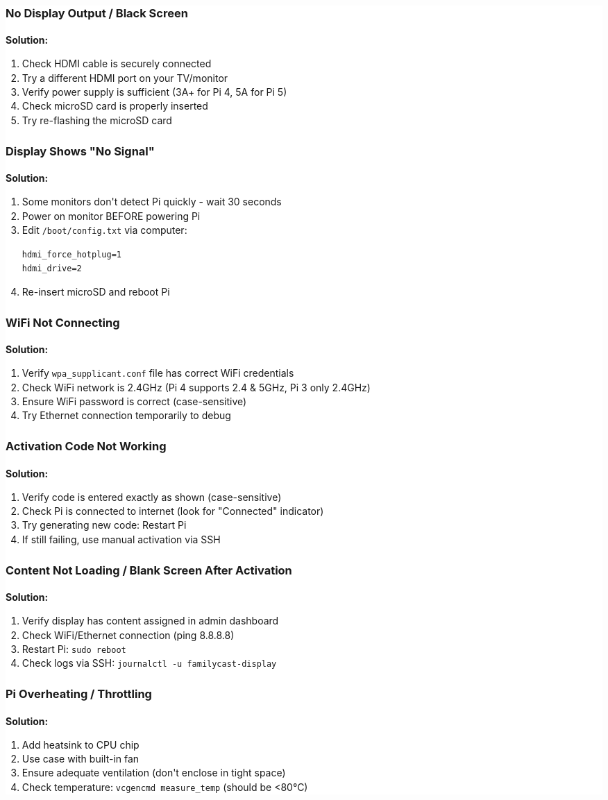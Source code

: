 ### No Display Output / Black Screen

**Solution:**
1. Check HDMI cable is securely connected
2. Try a different HDMI port on your TV/monitor
3. Verify power supply is sufficient (3A+ for Pi 4, 5A for Pi 5)
4. Check microSD card is properly inserted
5. Try re-flashing the microSD card

### Display Shows "No Signal"

**Solution:**
1. Some monitors don't detect Pi quickly - wait 30 seconds
2. Power on monitor BEFORE powering Pi
3. Edit `/boot/config.txt` via computer:
   ```
   hdmi_force_hotplug=1
   hdmi_drive=2
   ```
4. Re-insert microSD and reboot Pi

### WiFi Not Connecting

**Solution:**
1. Verify `wpa_supplicant.conf` file has correct WiFi credentials
2. Check WiFi network is 2.4GHz (Pi 4 supports 2.4 & 5GHz, Pi 3 only 2.4GHz)
3. Ensure WiFi password is correct (case-sensitive)
4. Try Ethernet connection temporarily to debug

### Activation Code Not Working

**Solution:**
1. Verify code is entered exactly as shown (case-sensitive)
2. Check Pi is connected to internet (look for "Connected" indicator)
3. Try generating new code: Restart Pi
4. If still failing, use manual activation via SSH

### Content Not Loading / Blank Screen After Activation

**Solution:**
1. Verify display has content assigned in admin dashboard
2. Check WiFi/Ethernet connection (ping 8.8.8.8)
3. Restart Pi: `sudo reboot`
4. Check logs via SSH: `journalctl -u familycast-display`

### Pi Overheating / Throttling

**Solution:**
1. Add heatsink to CPU chip
2. Use case with built-in fan
3. Ensure adequate ventilation (don't enclose in tight space)
4. Check temperature: `vcgencmd measure_temp` (should be <80°C)
